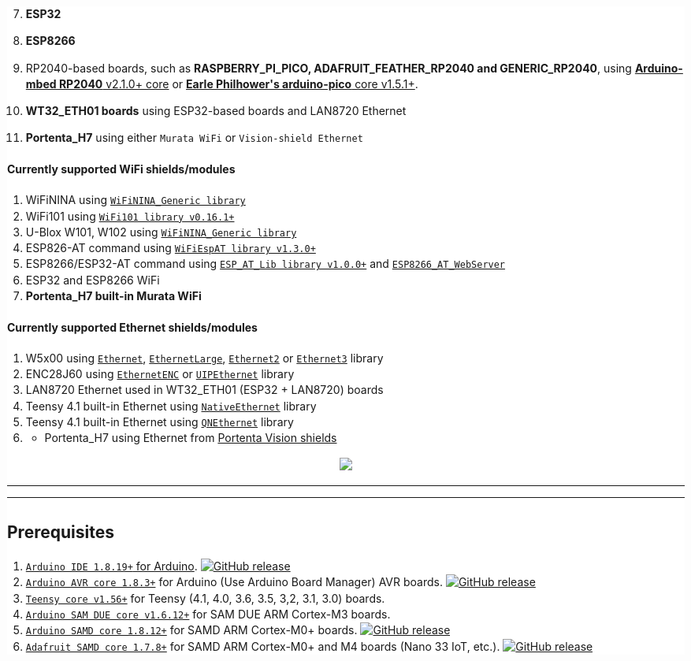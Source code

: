  7. **ESP32**
 8. **ESP8266**
 
 9. RP2040-based boards, such as **RASPBERRY_PI_PICO, ADAFRUIT_FEATHER_RP2040 and GENERIC_RP2040**, using [**Arduino-mbed RP2040** v2.1.0+ core](https://github.com/arduino/ArduinoCore-mbed) or [**Earle Philhower's arduino-pico** core v1.5.1+](https://github.com/earlephilhower/arduino-pico).

10. **WT32_ETH01 boards** using ESP32-based boards and LAN8720 Ethernet

11. **Portenta_H7** using either `Murata WiFi` or `Vision-shield Ethernet`

#### Currently supported WiFi shields/modules

1. WiFiNINA using [`WiFiNINA_Generic library`](https://github.com/khoih-prog/WiFiNINA_Generic)
2. WiFi101 using [`WiFi101 library v0.16.1+`](https://github.com/arduino-libraries/WiFi101)
3. U-Blox W101, W102 using [`WiFiNINA_Generic library`](https://github.com/khoih-prog/WiFiNINA_Generic)
4. ESP826-AT command using [`WiFiEspAT library v1.3.0+`](https://github.com/jandrassy/WiFiEspAT)
5. ESP8266/ESP32-AT command using [`ESP_AT_Lib library v1.0.0+`](https://github.com/khoih-prog/ESP_AT_Lib) and [`ESP8266_AT_WebServer`](ESP8266_AT_WebServer)
6. ESP32 and ESP8266 WiFi
7. **Portenta_H7 built-in Murata WiFi**

#### Currently supported Ethernet shields/modules

1. W5x00 using [`Ethernet`](https://www.arduino.cc/en/Reference/Ethernet), [`EthernetLarge`](https://github.com/OPEnSLab-OSU/EthernetLarge), [`Ethernet2`](https://github.com/adafruit/Ethernet2) or [`Ethernet3`](https://github.com/sstaub/Ethernet3) library
2. ENC28J60 using [`EthernetENC`](https://github.com/jandrassy/EthernetENC) or [`UIPEthernet`](https://github.com/UIPEthernet/UIPEthernet) library
3. LAN8720 Ethernet used in WT32_ETH01 (ESP32 + LAN8720) boards
4. Teensy 4.1 built-in Ethernet using [`NativeEthernet`](https://github.com/vjmuzik/NativeEthernet) library
5. Teensy 4.1 built-in Ethernet using [`QNEthernet`](https://github.com/ssilverman/QNEthernet) library
6. - Portenta_H7 using Ethernet from [Portenta Vision shields](https://store-usa.arduino.cc/products/arduino-portenta-vision-shield-ethernet)
  
<p align="center">
    <img src="https://github.com/khoih-prog/WebSockets_Generic/blob/master/pics/Portenta_Vision.jpg">
</p>


---
---

 
## Prerequisites

 1. [`Arduino IDE 1.8.19+` for Arduino](https://github.com/arduino/Arduino). [![GitHub release](https://img.shields.io/github/release/arduino/Arduino.svg)](https://github.com/arduino/Arduino/releases/latest)
 2. [`Arduino AVR core 1.8.3+`](https://github.com/arduino/ArduinoCore-avr) for Arduino (Use Arduino Board Manager) AVR boards. [![GitHub release](https://img.shields.io/github/release/arduino/ArduinoCore-avr.svg)](https://github.com/arduino/ArduinoCore-avr/releases/latest)
 3. [`Teensy core v1.56+`](https://www.pjrc.com/teensy/td_download.html) for Teensy (4.1, 4.0, 3.6, 3.5, 3,2, 3.1, 3.0) boards.
 4. [`Arduino SAM DUE core v1.6.12+`](https://github.com/arduino/ArduinoCore-sam) for SAM DUE ARM Cortex-M3 boards.
 5. [`Arduino SAMD core 1.8.12+`](https://github.com/arduino/ArduinoCore-samd) for SAMD ARM Cortex-M0+ boards. [![GitHub release](https://img.shields.io/github/release/arduino/ArduinoCore-samd.svg)](https://github.com/arduino/ArduinoCore-samd/releases/latest)
 6. [`Adafruit SAMD core 1.7.8+`](https://github.com/adafruit/ArduinoCore-samd) for SAMD ARM Cortex-M0+ and M4 boards (Nano 33 IoT, etc.). [![GitHub release](https://img.shields.io/github/release/adafruit/ArduinoCore-samd.svg)](https://github.com/adafruit/ArduinoCore-samd/releases/latest)
